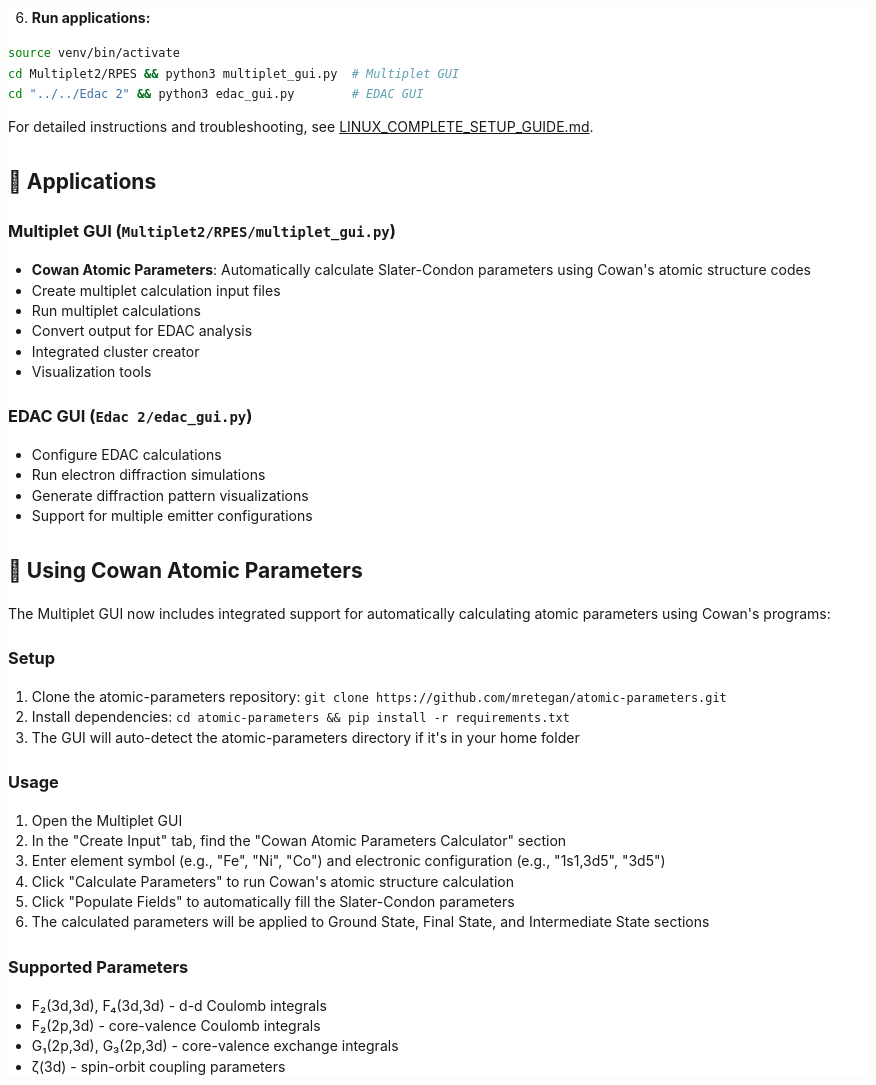 6. **Run applications:**
```bash
source venv/bin/activate
cd Multiplet2/RPES && python3 multiplet_gui.py  # Multiplet GUI
cd "../../Edac 2" && python3 edac_gui.py        # EDAC GUI
```

For detailed instructions and troubleshooting, see [LINUX_COMPLETE_SETUP_GUIDE.md](LINUX_COMPLETE_SETUP_GUIDE.md).

## 📱 Applications

### Multiplet GUI (`Multiplet2/RPES/multiplet_gui.py`)
- **Cowan Atomic Parameters**: Automatically calculate Slater-Condon parameters using Cowan's atomic structure codes
- Create multiplet calculation input files
- Run multiplet calculations
- Convert output for EDAC analysis
- Integrated cluster creator
- Visualization tools

### EDAC GUI (`Edac 2/edac_gui.py`)
- Configure EDAC calculations
- Run electron diffraction simulations
- Generate diffraction pattern visualizations
- Support for multiple emitter configurations

## 🧮 Using Cowan Atomic Parameters

The Multiplet GUI now includes integrated support for automatically calculating atomic parameters using Cowan's programs:

### Setup
1. Clone the atomic-parameters repository: `git clone https://github.com/mretegan/atomic-parameters.git`
2. Install dependencies: `cd atomic-parameters && pip install -r requirements.txt`
3. The GUI will auto-detect the atomic-parameters directory if it's in your home folder

### Usage
1. Open the Multiplet GUI
2. In the "Create Input" tab, find the "Cowan Atomic Parameters Calculator" section
3. Enter element symbol (e.g., "Fe", "Ni", "Co") and electronic configuration (e.g., "1s1,3d5", "3d5")
4. Click "Calculate Parameters" to run Cowan's atomic structure calculation
5. Click "Populate Fields" to automatically fill the Slater-Condon parameters
6. The calculated parameters will be applied to Ground State, Final State, and Intermediate State sections

### Supported Parameters
- F₂(3d,3d), F₄(3d,3d) - d-d Coulomb integrals
- F₂(2p,3d) - core-valence Coulomb integrals  
- G₁(2p,3d), G₃(2p,3d) - core-valence exchange integrals
- ζ(3d) - spin-orbit coupling parameters
